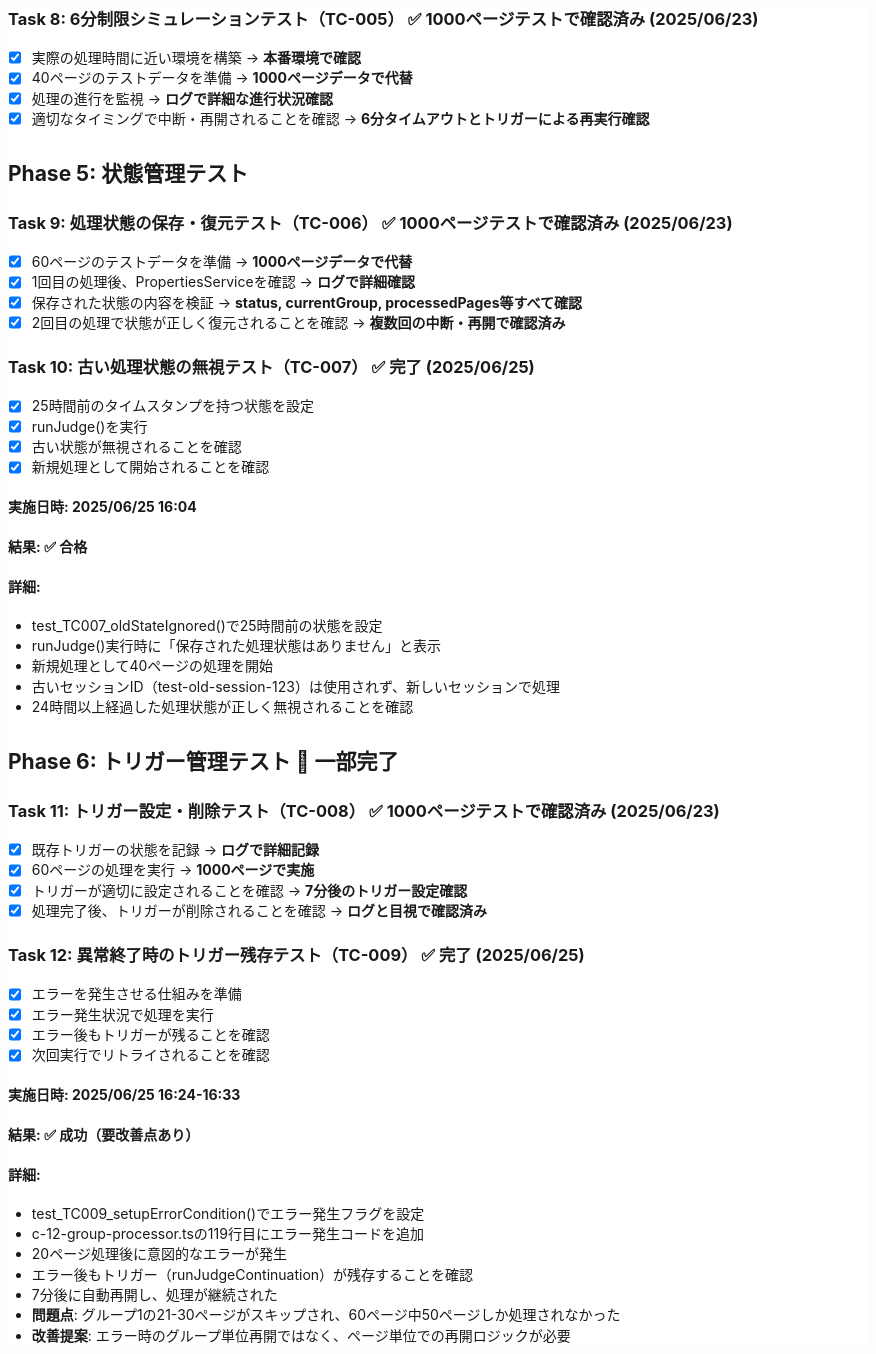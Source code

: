 ### Task 8: 6分制限シミュレーションテスト（TC-005） ✅ 1000ページテストで確認済み (2025/06/23)
- [x] 実際の処理時間に近い環境を構築 → **本番環境で確認**
- [x] 40ページのテストデータを準備 → **1000ページデータで代替**
- [x] 処理の進行を監視 → **ログで詳細な進行状況確認**
- [x] 適切なタイミングで中断・再開されることを確認 → **6分タイムアウトとトリガーによる再実行確認**

## Phase 5: 状態管理テスト

### Task 9: 処理状態の保存・復元テスト（TC-006） ✅ 1000ページテストで確認済み (2025/06/23)
- [x] 60ページのテストデータを準備 → **1000ページデータで代替**
- [x] 1回目の処理後、PropertiesServiceを確認 → **ログで詳細確認**
- [x] 保存された状態の内容を検証 → **status, currentGroup, processedPages等すべて確認**
- [x] 2回目の処理で状態が正しく復元されることを確認 → **複数回の中断・再開で確認済み**

### Task 10: 古い処理状態の無視テスト（TC-007） ✅ 完了 (2025/06/25)
- [x] 25時間前のタイムスタンプを持つ状態を設定
- [x] runJudge()を実行
- [x] 古い状態が無視されることを確認
- [x] 新規処理として開始されることを確認

#### 実施日時: 2025/06/25 16:04
#### 結果: ✅ 合格
#### 詳細:
- test_TC007_oldStateIgnored()で25時間前の状態を設定
- runJudge()実行時に「保存された処理状態はありません」と表示
- 新規処理として40ページの処理を開始
- 古いセッションID（test-old-session-123）は使用されず、新しいセッションで処理
- 24時間以上経過した処理状態が正しく無視されることを確認

## Phase 6: トリガー管理テスト 🔄 一部完了

### Task 11: トリガー設定・削除テスト（TC-008） ✅ 1000ページテストで確認済み (2025/06/23)
- [x] 既存トリガーの状態を記録 → **ログで詳細記録**
- [x] 60ページの処理を実行 → **1000ページで実施**
- [x] トリガーが適切に設定されることを確認 → **7分後のトリガー設定確認**
- [x] 処理完了後、トリガーが削除されることを確認 → **ログと目視で確認済み**

### Task 12: 異常終了時のトリガー残存テスト（TC-009） ✅ 完了 (2025/06/25)
- [x] エラーを発生させる仕組みを準備
- [x] エラー発生状況で処理を実行
- [x] エラー後もトリガーが残ることを確認
- [x] 次回実行でリトライされることを確認

#### 実施日時: 2025/06/25 16:24-16:33
#### 結果: ✅ 成功（要改善点あり）
#### 詳細:
- test_TC009_setupErrorCondition()でエラー発生フラグを設定
- c-12-group-processor.tsの119行目にエラー発生コードを追加
- 20ページ処理後に意図的なエラーが発生
- エラー後もトリガー（runJudgeContinuation）が残存することを確認
- 7分後に自動再開し、処理が継続された
- **問題点**: グループ1の21-30ページがスキップされ、60ページ中50ページしか処理されなかった
- **改善提案**: エラー時のグループ単位再開ではなく、ページ単位での再開ロジックが必要
